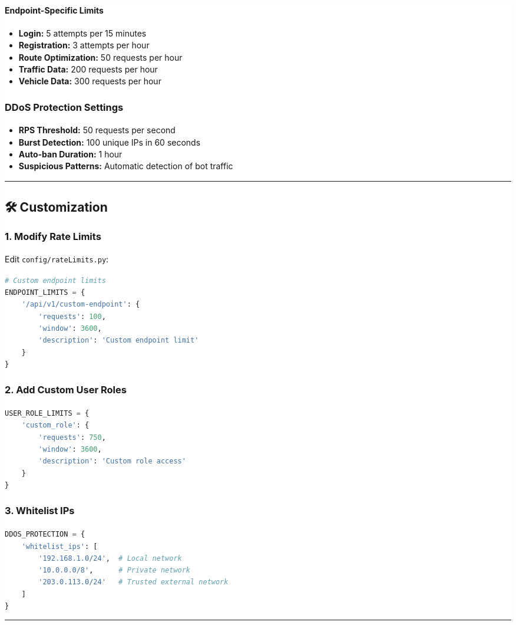 #### **Endpoint-Specific Limits**
- **Login:** 5 attempts per 15 minutes
- **Registration:** 3 attempts per hour
- **Route Optimization:** 50 requests per hour
- **Traffic Data:** 200 requests per hour
- **Vehicle Data:** 300 requests per hour

### **DDoS Protection Settings**
- **RPS Threshold:** 50 requests per second
- **Burst Detection:** 100 unique IPs in 60 seconds
- **Auto-ban Duration:** 1 hour
- **Suspicious Patterns:** Automatic detection of bot traffic

---

## **🛠️ Customization**

### **1. Modify Rate Limits**
Edit `config/rateLimits.py`:

```python
# Custom endpoint limits
ENDPOINT_LIMITS = {
    '/api/v1/custom-endpoint': {
        'requests': 100,
        'window': 3600,
        'description': 'Custom endpoint limit'
    }
}
```

### **2. Add Custom User Roles**
```python
USER_ROLE_LIMITS = {
    'custom_role': {
        'requests': 750,
        'window': 3600,
        'description': 'Custom role access'
    }
}
```

### **3. Whitelist IPs**
```python
DDOS_PROTECTION = {
    'whitelist_ips': [
        '192.168.1.0/24',  # Local network
        '10.0.0.0/8',      # Private network
        '203.0.113.0/24'   # Trusted external network
    ]
}
```

---